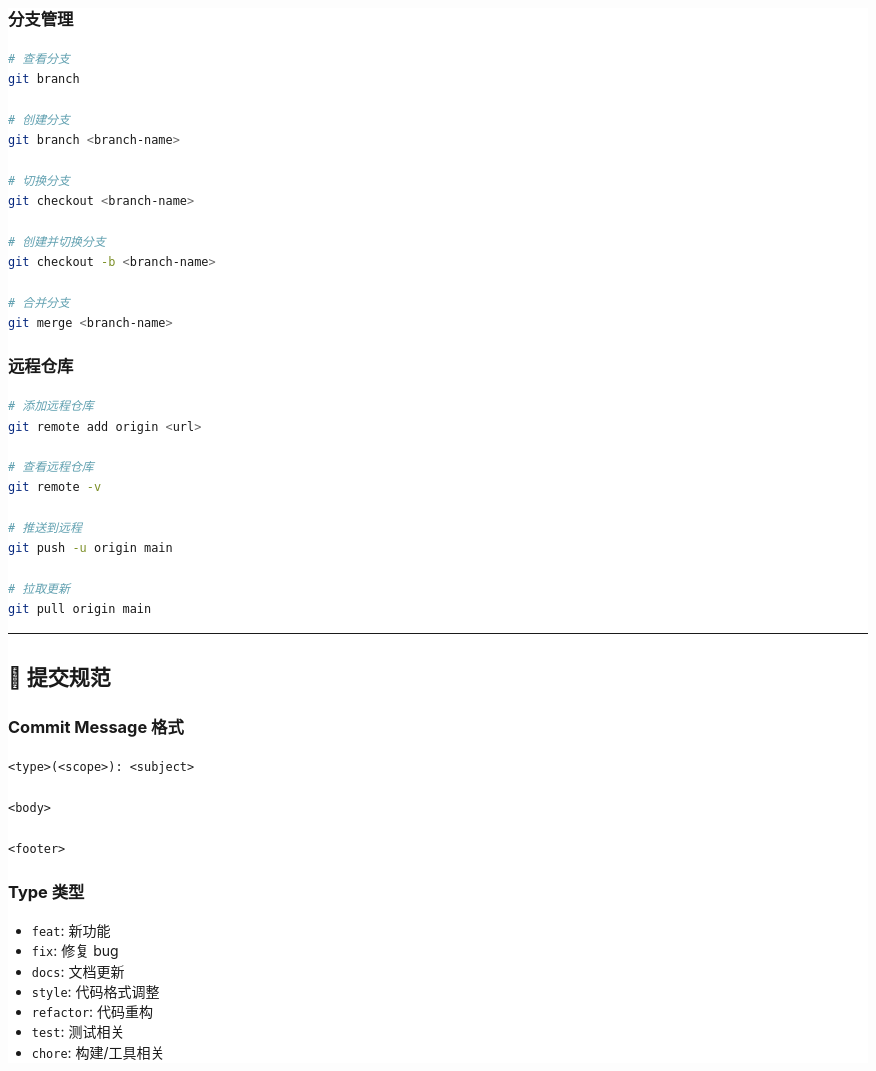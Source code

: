 ### 分支管理
```bash
# 查看分支
git branch

# 创建分支
git branch <branch-name>

# 切换分支
git checkout <branch-name>

# 创建并切换分支
git checkout -b <branch-name>

# 合并分支
git merge <branch-name>
```

### 远程仓库
```bash
# 添加远程仓库
git remote add origin <url>

# 查看远程仓库
git remote -v

# 推送到远程
git push -u origin main

# 拉取更新
git pull origin main
```

---

## 📝 提交规范

### Commit Message 格式
```
<type>(<scope>): <subject>

<body>

<footer>
```

### Type 类型
- `feat`: 新功能
- `fix`: 修复 bug
- `docs`: 文档更新
- `style`: 代码格式调整
- `refactor`: 代码重构
- `test`: 测试相关
- `chore`: 构建/工具相关
